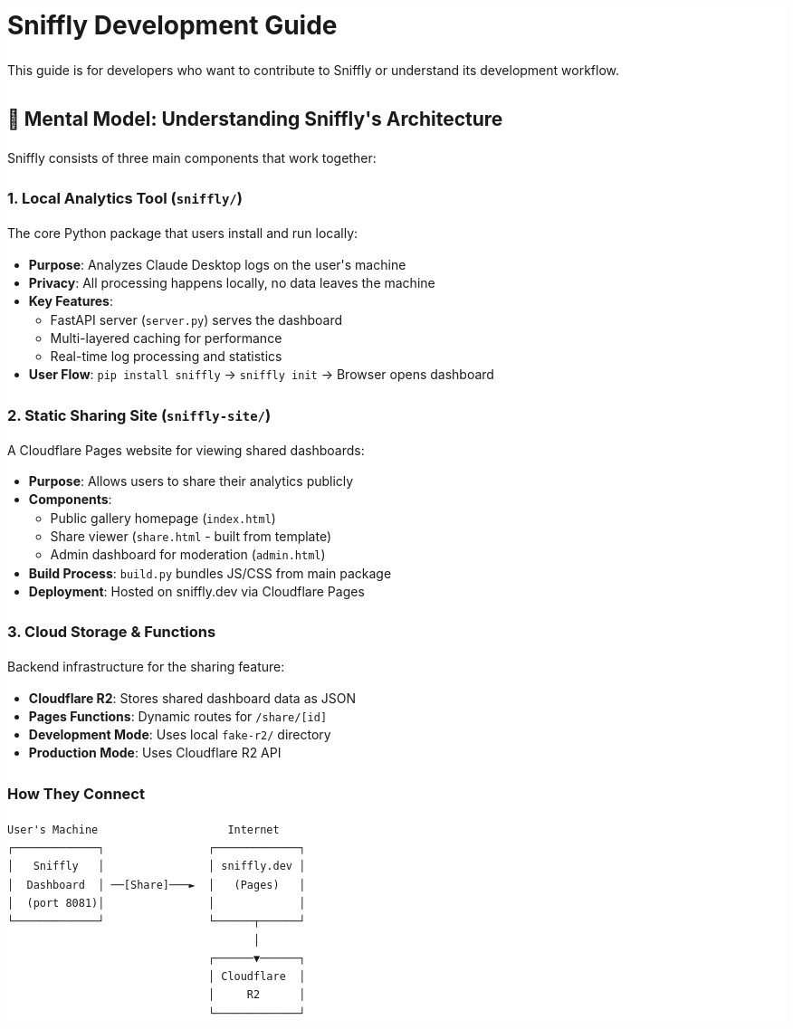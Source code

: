 # Sniffly Development Guide

This guide is for developers who want to contribute to Sniffly or understand its development workflow.

## 🧠 Mental Model: Understanding Sniffly's Architecture

Sniffly consists of three main components that work together:

### 1. **Local Analytics Tool** (`sniffly/`)
The core Python package that users install and run locally:
- **Purpose**: Analyzes Claude Desktop logs on the user's machine
- **Privacy**: All processing happens locally, no data leaves the machine
- **Key Features**: 
  - FastAPI server (`server.py`) serves the dashboard
  - Multi-layered caching for performance
  - Real-time log processing and statistics
- **User Flow**: `pip install sniffly` → `sniffly init` → Browser opens dashboard

### 2. **Static Sharing Site** (`sniffly-site/`)
A Cloudflare Pages website for viewing shared dashboards:
- **Purpose**: Allows users to share their analytics publicly
- **Components**:
  - Public gallery homepage (`index.html`)
  - Share viewer (`share.html` - built from template)
  - Admin dashboard for moderation (`admin.html`)
- **Build Process**: `build.py` bundles JS/CSS from main package
- **Deployment**: Hosted on sniffly.dev via Cloudflare Pages

### 3. **Cloud Storage & Functions**
Backend infrastructure for the sharing feature:
- **Cloudflare R2**: Stores shared dashboard data as JSON
- **Pages Functions**: Dynamic routes for `/share/[id]`
- **Development Mode**: Uses local `fake-r2/` directory
- **Production Mode**: Uses Cloudflare R2 API

### How They Connect

```
User's Machine                    Internet
┌─────────────┐                ┌─────────────┐
│   Sniffly   │                │ sniffly.dev │
│  Dashboard  │ ──[Share]───►  │   (Pages)   │
│  (port 8081)│                │             │
└─────────────┘                └──────┬──────┘
                                      │
                               ┌──────▼──────┐
                               │ Cloudflare  │
                               │     R2      │
                               └─────────────┘
```
